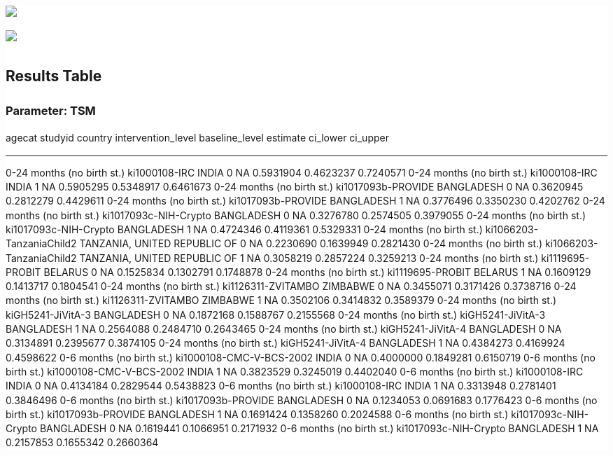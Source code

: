 

![](/tmp/2dd5d241-75e2-472b-aa30-ee68fb67cd54/43b0889c-68b1-4f8f-9bf0-438a6653db3c/REPORT_files/figure-html/plot_paf-1.png)

![](/tmp/2dd5d241-75e2-472b-aa30-ee68fb67cd54/43b0889c-68b1-4f8f-9bf0-438a6653db3c/REPORT_files/figure-html/plot_par-1.png)

## Results Table

### Parameter: TSM


agecat                       studyid                    country                        intervention_level   baseline_level     estimate    ci_lower    ci_upper
---------------------------  -------------------------  -----------------------------  -------------------  ---------------  ----------  ----------  ----------
0-24 months (no birth st.)   ki1000108-IRC              INDIA                          0                    NA                0.5931904   0.4623237   0.7240571
0-24 months (no birth st.)   ki1000108-IRC              INDIA                          1                    NA                0.5905295   0.5348917   0.6461673
0-24 months (no birth st.)   ki1017093b-PROVIDE         BANGLADESH                     0                    NA                0.3620945   0.2812279   0.4429611
0-24 months (no birth st.)   ki1017093b-PROVIDE         BANGLADESH                     1                    NA                0.3776496   0.3350230   0.4202762
0-24 months (no birth st.)   ki1017093c-NIH-Crypto      BANGLADESH                     0                    NA                0.3276780   0.2574505   0.3979055
0-24 months (no birth st.)   ki1017093c-NIH-Crypto      BANGLADESH                     1                    NA                0.4724346   0.4119361   0.5329331
0-24 months (no birth st.)   ki1066203-TanzaniaChild2   TANZANIA, UNITED REPUBLIC OF   0                    NA                0.2230690   0.1639949   0.2821430
0-24 months (no birth st.)   ki1066203-TanzaniaChild2   TANZANIA, UNITED REPUBLIC OF   1                    NA                0.3058219   0.2857224   0.3259213
0-24 months (no birth st.)   ki1119695-PROBIT           BELARUS                        0                    NA                0.1525834   0.1302791   0.1748878
0-24 months (no birth st.)   ki1119695-PROBIT           BELARUS                        1                    NA                0.1609129   0.1413717   0.1804541
0-24 months (no birth st.)   ki1126311-ZVITAMBO         ZIMBABWE                       0                    NA                0.3455071   0.3171426   0.3738716
0-24 months (no birth st.)   ki1126311-ZVITAMBO         ZIMBABWE                       1                    NA                0.3502106   0.3414832   0.3589379
0-24 months (no birth st.)   kiGH5241-JiVitA-3          BANGLADESH                     0                    NA                0.1872168   0.1588767   0.2155568
0-24 months (no birth st.)   kiGH5241-JiVitA-3          BANGLADESH                     1                    NA                0.2564088   0.2484710   0.2643465
0-24 months (no birth st.)   kiGH5241-JiVitA-4          BANGLADESH                     0                    NA                0.3134891   0.2395677   0.3874105
0-24 months (no birth st.)   kiGH5241-JiVitA-4          BANGLADESH                     1                    NA                0.4384273   0.4169924   0.4598622
0-6 months (no birth st.)    ki1000108-CMC-V-BCS-2002   INDIA                          0                    NA                0.4000000   0.1849281   0.6150719
0-6 months (no birth st.)    ki1000108-CMC-V-BCS-2002   INDIA                          1                    NA                0.3823529   0.3245019   0.4402040
0-6 months (no birth st.)    ki1000108-IRC              INDIA                          0                    NA                0.4134184   0.2829544   0.5438823
0-6 months (no birth st.)    ki1000108-IRC              INDIA                          1                    NA                0.3313948   0.2781401   0.3846496
0-6 months (no birth st.)    ki1017093b-PROVIDE         BANGLADESH                     0                    NA                0.1234053   0.0691683   0.1776423
0-6 months (no birth st.)    ki1017093b-PROVIDE         BANGLADESH                     1                    NA                0.1691424   0.1358260   0.2024588
0-6 months (no birth st.)    ki1017093c-NIH-Crypto      BANGLADESH                     0                    NA                0.1619441   0.1066951   0.2171932
0-6 months (no birth st.)    ki1017093c-NIH-Crypto      BANGLADESH                     1                    NA                0.2157853   0.1655342   0.2660364